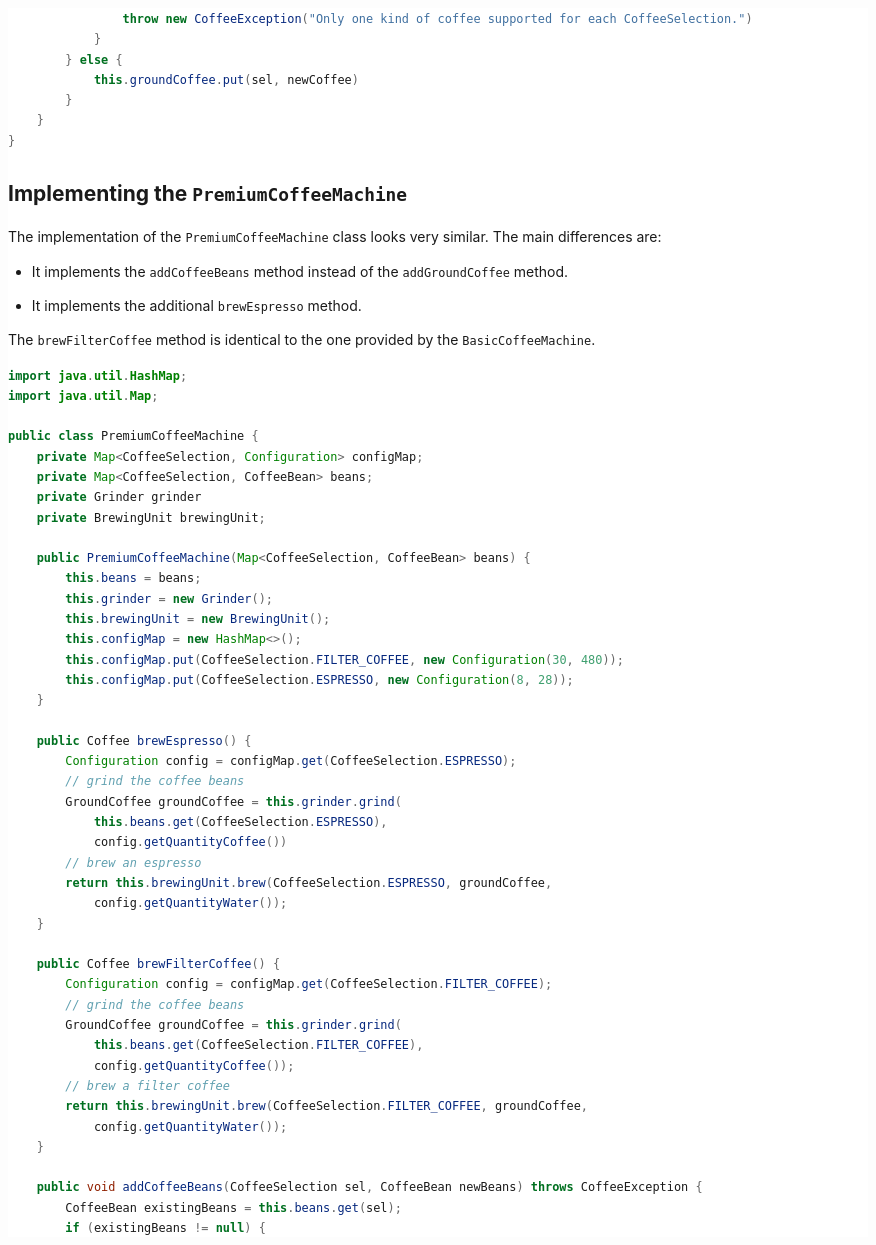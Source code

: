 ```java
                throw new CoffeeException("Only one kind of coffee supported for each CoffeeSelection.")
            }
        } else {
            this.groundCoffee.put(sel, newCoffee)
        }
    }
}
```

## Implementing the `PremiumCoffeeMachine`

The implementation of the `PremiumCoffeeMachine` class looks very similar. The main differences are:

- It implements the `addCoffeeBeans` method instead of the `addGroundCoffee` method.

- It implements the additional `brewEspresso` method.

The `brewFilterCoffee` method is identical to the one provided by the `BasicCoffeeMachine`.

```java
import java.util.HashMap;
import java.util.Map;

public class PremiumCoffeeMachine {
    private Map<CoffeeSelection, Configuration> configMap;
    private Map<CoffeeSelection, CoffeeBean> beans;
    private Grinder grinder
    private BrewingUnit brewingUnit;

    public PremiumCoffeeMachine(Map<CoffeeSelection, CoffeeBean> beans) {
        this.beans = beans;
        this.grinder = new Grinder();
        this.brewingUnit = new BrewingUnit();
        this.configMap = new HashMap<>();
        this.configMap.put(CoffeeSelection.FILTER_COFFEE, new Configuration(30, 480));
        this.configMap.put(CoffeeSelection.ESPRESSO, new Configuration(8, 28));
    }

    public Coffee brewEspresso() {
        Configuration config = configMap.get(CoffeeSelection.ESPRESSO);
        // grind the coffee beans
        GroundCoffee groundCoffee = this.grinder.grind(
            this.beans.get(CoffeeSelection.ESPRESSO),
            config.getQuantityCoffee())
        // brew an espresso
        return this.brewingUnit.brew(CoffeeSelection.ESPRESSO, groundCoffee,
            config.getQuantityWater());
    }

    public Coffee brewFilterCoffee() {
        Configuration config = configMap.get(CoffeeSelection.FILTER_COFFEE);
        // grind the coffee beans
        GroundCoffee groundCoffee = this.grinder.grind(
            this.beans.get(CoffeeSelection.FILTER_COFFEE),
            config.getQuantityCoffee());
        // brew a filter coffee
        return this.brewingUnit.brew(CoffeeSelection.FILTER_COFFEE, groundCoffee,
            config.getQuantityWater());
    }

    public void addCoffeeBeans(CoffeeSelection sel, CoffeeBean newBeans) throws CoffeeException {
        CoffeeBean existingBeans = this.beans.get(sel);
        if (existingBeans != null) {
```